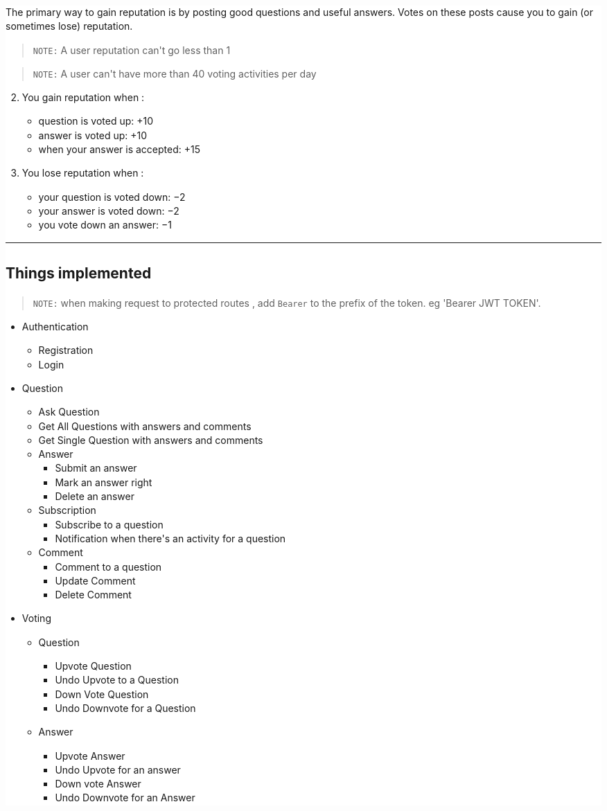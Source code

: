    The primary way to gain reputation is by posting good questions and useful answers. Votes on these posts cause you to
   gain (or sometimes lose) reputation.
   > `NOTE:` A user reputation can't go less than 1
   
   > `NOTE:` A user can't have more than 40 voting activities per day
2. You gain reputation when :
    * question is voted up: +10
    * answer is voted up: +10
    * when your answer is accepted: +15

3. You lose reputation when :
    * your question is voted down: −2
    * your answer is voted down: −2
    * you vote down an answer: −1

---

## Things implemented

> `NOTE:` when making request to protected routes , add `Bearer` to the prefix of the token. eg 'Bearer JWT TOKEN'.

* Authentication
    * Registration
    * Login

* Question
    * Ask Question
    * Get All Questions with answers and comments
    * Get Single Question with answers and comments
    * Answer
        * Submit an answer
        * Mark an answer right
        * Delete an answer
    * Subscription
        * Subscribe to a question
        * Notification when there's an activity for a question
    * Comment
        * Comment to a question
        * Update Comment
        * Delete Comment

* Voting
    * Question
        * Upvote Question
        * Undo Upvote to a Question
        * Down Vote Question
        * Undo Downvote for a Question

    * Answer
        * Upvote Answer
        * Undo Upvote for an answer
        * Down vote Answer
        * Undo Downvote for an Answer
